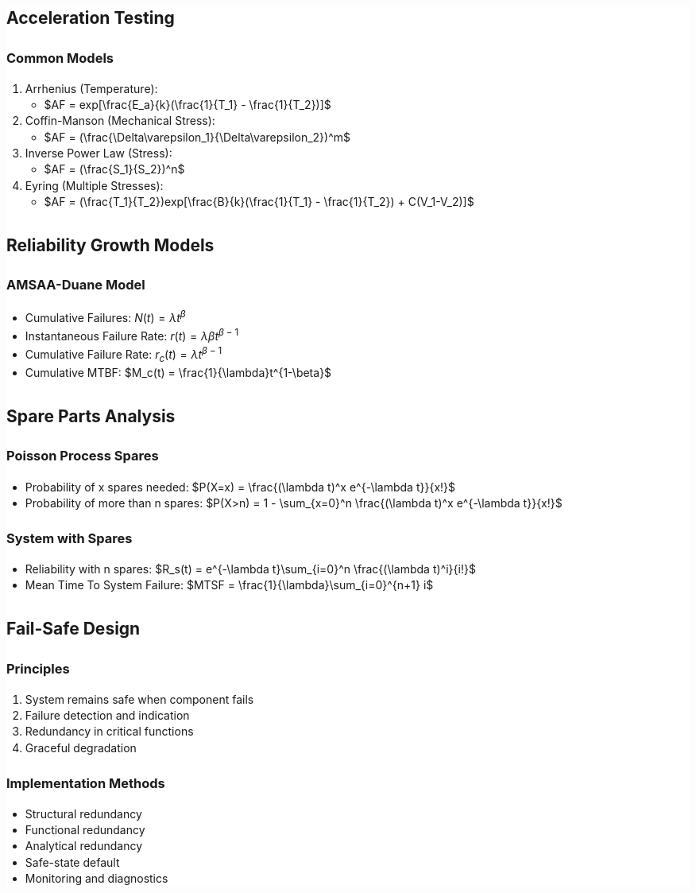 ## Acceleration Testing

### Common Models
1. Arrhenius (Temperature):
   - $AF = exp[\frac{E_a}{k}(\frac{1}{T_1} - \frac{1}{T_2})]$
2. Coffin-Manson (Mechanical Stress):
   - $AF = (\frac{\Delta\varepsilon_1}{\Delta\varepsilon_2})^m$
3. Inverse Power Law (Stress):
   - $AF = (\frac{S_1}{S_2})^n$
4. Eyring (Multiple Stresses):
   - $AF = (\frac{T_1}{T_2})exp[\frac{B}{k}(\frac{1}{T_1} - \frac{1}{T_2}) + C(V_1-V_2)]$

## Reliability Growth Models

### AMSAA-Duane Model
- Cumulative Failures: $N(t) = \lambda t^\beta$
- Instantaneous Failure Rate: $r(t) = \lambda\beta t^{\beta-1}$
- Cumulative Failure Rate: $r_c(t) = \lambda t^{\beta-1}$
- Cumulative MTBF: $M_c(t) = \frac{1}{\lambda}t^{1-\beta}$

## Spare Parts Analysis

### Poisson Process Spares
- Probability of x spares needed: $P(X=x) = \frac{(\lambda t)^x e^{-\lambda t}}{x!}$
- Probability of more than n spares: $P(X>n) = 1 - \sum_{x=0}^n \frac{(\lambda t)^x e^{-\lambda t}}{x!}$

### System with Spares
- Reliability with n spares: $R_s(t) = e^{-\lambda t}\sum_{i=0}^n \frac{(\lambda t)^i}{i!}$
- Mean Time To System Failure: $MTSF = \frac{1}{\lambda}\sum_{i=0}^{n+1} i$

## Fail-Safe Design

### Principles
1. System remains safe when component fails
2. Failure detection and indication
3. Redundancy in critical functions
4. Graceful degradation


### Implementation Methods
- Structural redundancy
- Functional redundancy
- Analytical redundancy
- Safe-state default
- Monitoring and diagnostics
